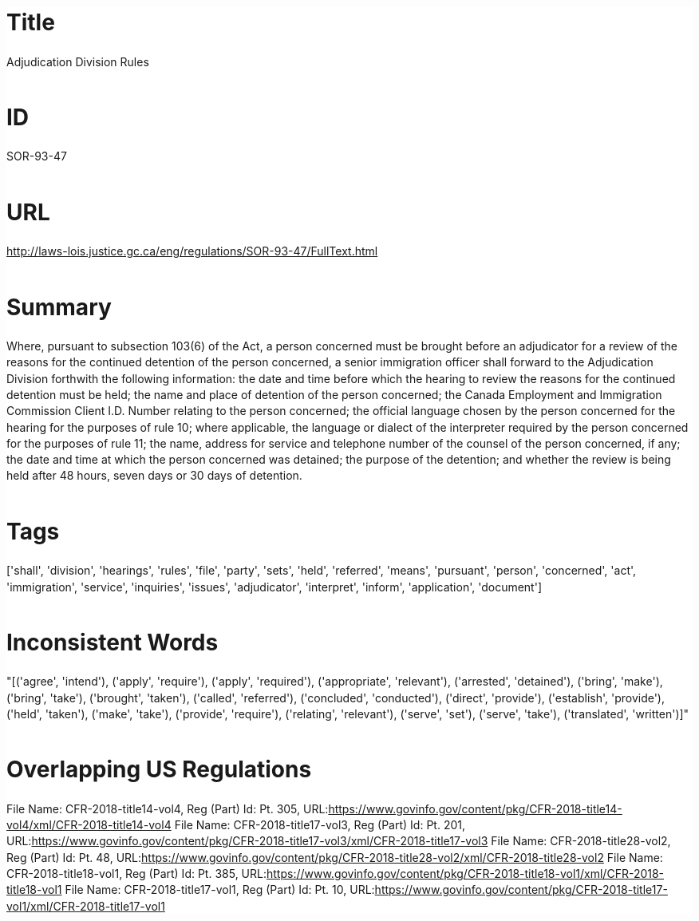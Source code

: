 # Title
Adjudication Division Rules


# ID
SOR-93-47

# URL
http://laws-lois.justice.gc.ca/eng/regulations/SOR-93-47/FullText.html


# Summary
Where, pursuant to subsection 103(6) of the Act, a person concerned must be brought before an adjudicator for a review of the reasons for the continued detention of the person concerned, a senior immigration officer shall forward to the Adjudication Division forthwith the following information: the date and time before which the hearing to review the reasons for the continued detention must be held; the name and place of detention of the person concerned; the Canada Employment and Immigration Commission Client I.D. Number relating to the person concerned; the official language chosen by the person concerned for the hearing for the purposes of rule 10; where applicable, the language or dialect of the interpreter required by the person concerned for the purposes of rule 11; the name, address for service and telephone number of the counsel of the person concerned, if any; the date and time at which the person concerned was detained; the purpose of the detention; and whether the review is being held after 48 hours, seven days or 30 days of detention.


# Tags
['shall', 'division', 'hearings', 'rules', 'file', 'party', 'sets', 'held', 'referred', 'means', 'pursuant', 'person', 'concerned', 'act', 'immigration', 'service', 'inquiries', 'issues', 'adjudicator', 'interpret', 'inform', 'application', 'document']


# Inconsistent Words
"[('agree', 'intend'), ('apply', 'require'), ('apply', 'required'), ('appropriate', 'relevant'), ('arrested', 'detained'), ('bring', 'make'), ('bring', 'take'), ('brought', 'taken'), ('called', 'referred'), ('concluded', 'conducted'), ('direct', 'provide'), ('establish', 'provide'), ('held', 'taken'), ('make', 'take'), ('provide', 'require'), ('relating', 'relevant'), ('serve', 'set'), ('serve', 'take'), ('translated', 'written')]"


# Overlapping US Regulations
File Name: CFR-2018-title14-vol4, Reg (Part) Id: Pt. 305, URL:https://www.govinfo.gov/content/pkg/CFR-2018-title14-vol4/xml/CFR-2018-title14-vol4
File Name: CFR-2018-title17-vol3, Reg (Part) Id: Pt. 201, URL:https://www.govinfo.gov/content/pkg/CFR-2018-title17-vol3/xml/CFR-2018-title17-vol3
File Name: CFR-2018-title28-vol2, Reg (Part) Id: Pt. 48, URL:https://www.govinfo.gov/content/pkg/CFR-2018-title28-vol2/xml/CFR-2018-title28-vol2
File Name: CFR-2018-title18-vol1, Reg (Part) Id: Pt. 385, URL:https://www.govinfo.gov/content/pkg/CFR-2018-title18-vol1/xml/CFR-2018-title18-vol1
File Name: CFR-2018-title17-vol1, Reg (Part) Id: Pt. 10, URL:https://www.govinfo.gov/content/pkg/CFR-2018-title17-vol1/xml/CFR-2018-title17-vol1
